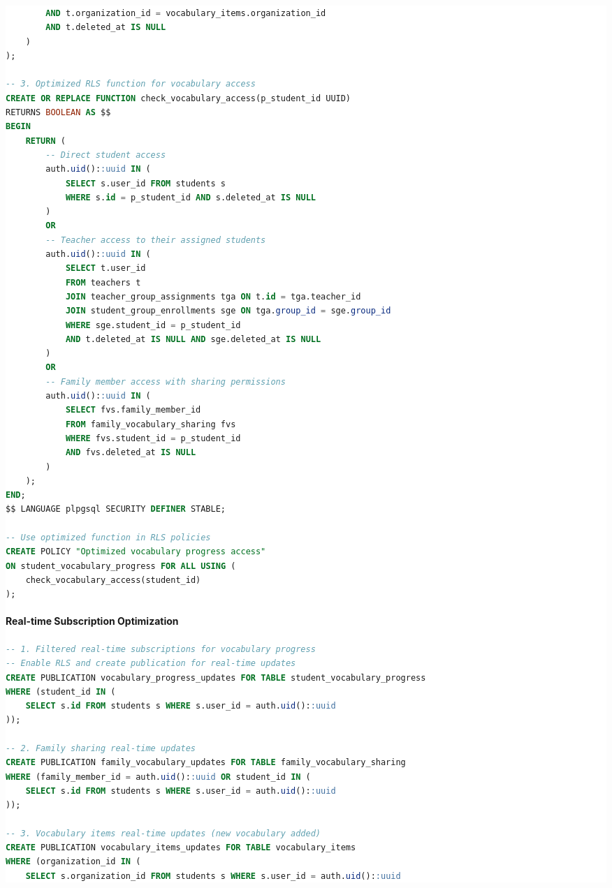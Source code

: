 ```sql
        AND t.organization_id = vocabulary_items.organization_id
        AND t.deleted_at IS NULL
    )
);

-- 3. Optimized RLS function for vocabulary access
CREATE OR REPLACE FUNCTION check_vocabulary_access(p_student_id UUID)
RETURNS BOOLEAN AS $$
BEGIN
    RETURN (
        -- Direct student access
        auth.uid()::uuid IN (
            SELECT s.user_id FROM students s 
            WHERE s.id = p_student_id AND s.deleted_at IS NULL
        )
        OR
        -- Teacher access to their assigned students
        auth.uid()::uuid IN (
            SELECT t.user_id
            FROM teachers t
            JOIN teacher_group_assignments tga ON t.id = tga.teacher_id
            JOIN student_group_enrollments sge ON tga.group_id = sge.group_id
            WHERE sge.student_id = p_student_id
            AND t.deleted_at IS NULL AND sge.deleted_at IS NULL
        )
        OR
        -- Family member access with sharing permissions
        auth.uid()::uuid IN (
            SELECT fvs.family_member_id
            FROM family_vocabulary_sharing fvs
            WHERE fvs.student_id = p_student_id
            AND fvs.deleted_at IS NULL
        )
    );
END;
$$ LANGUAGE plpgsql SECURITY DEFINER STABLE;

-- Use optimized function in RLS policies
CREATE POLICY "Optimized vocabulary progress access"
ON student_vocabulary_progress FOR ALL USING (
    check_vocabulary_access(student_id)
);
```

#### Real-time Subscription Optimization

```sql
-- 1. Filtered real-time subscriptions for vocabulary progress
-- Enable RLS and create publication for real-time updates
CREATE PUBLICATION vocabulary_progress_updates FOR TABLE student_vocabulary_progress
WHERE (student_id IN (
    SELECT s.id FROM students s WHERE s.user_id = auth.uid()::uuid
));

-- 2. Family sharing real-time updates
CREATE PUBLICATION family_vocabulary_updates FOR TABLE family_vocabulary_sharing
WHERE (family_member_id = auth.uid()::uuid OR student_id IN (
    SELECT s.id FROM students s WHERE s.user_id = auth.uid()::uuid
));

-- 3. Vocabulary items real-time updates (new vocabulary added)
CREATE PUBLICATION vocabulary_items_updates FOR TABLE vocabulary_items
WHERE (organization_id IN (
    SELECT s.organization_id FROM students s WHERE s.user_id = auth.uid()::uuid
```